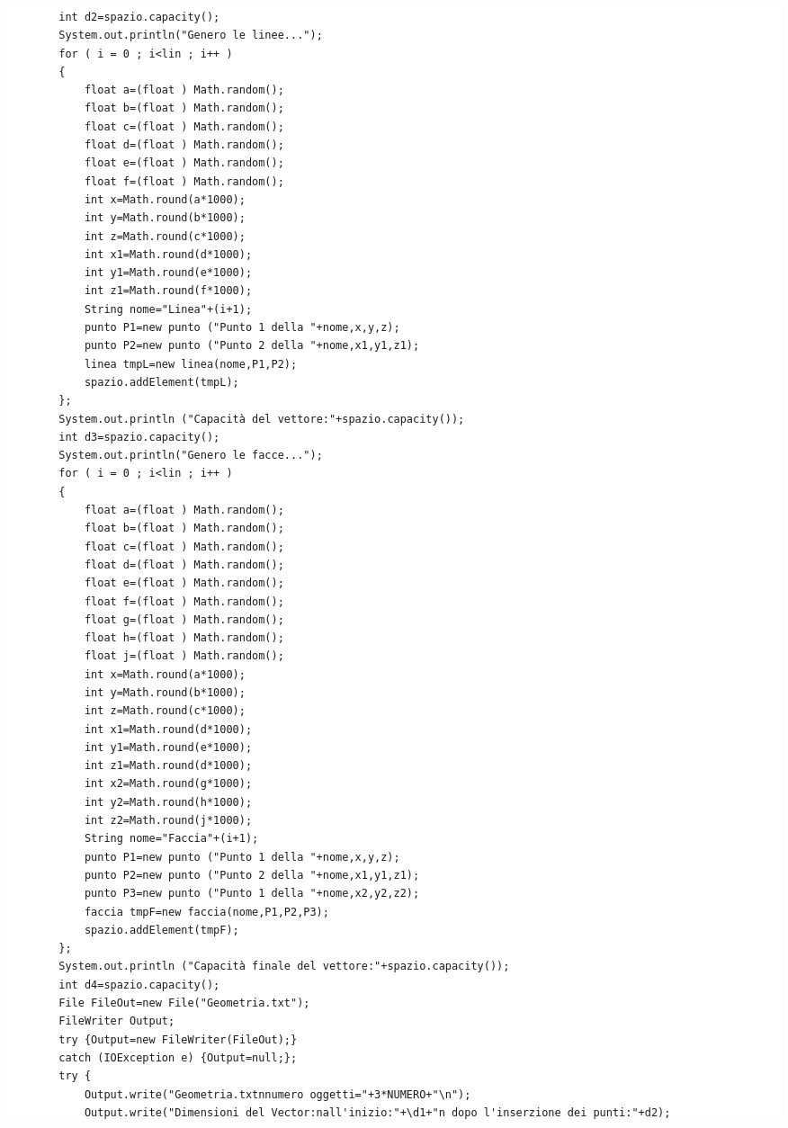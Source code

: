 ```
		int d2=spazio.capacity();
		System.out.println("Genero le linee...");
		for ( i = 0 ; i<lin ; i++ )
		{
			float a=(float ) Math.random();
			float b=(float ) Math.random();
			float c=(float ) Math.random();
			float d=(float ) Math.random();
			float e=(float ) Math.random();
			float f=(float ) Math.random();
			int x=Math.round(a*1000);
			int y=Math.round(b*1000);
			int z=Math.round(c*1000);
			int x1=Math.round(d*1000);
			int y1=Math.round(e*1000);
			int z1=Math.round(f*1000);
			String nome="Linea"+(i+1);
			punto P1=new punto ("Punto 1 della "+nome,x,y,z);
			punto P2=new punto ("Punto 2 della "+nome,x1,y1,z1);
			linea tmpL=new linea(nome,P1,P2);
			spazio.addElement(tmpL);
		};
		System.out.println ("Capacità del vettore:"+spazio.capacity());
		int d3=spazio.capacity();
		System.out.println("Genero le facce...");
		for ( i = 0 ; i<lin ; i++ )
		{
			float a=(float ) Math.random();
			float b=(float ) Math.random();
			float c=(float ) Math.random();
			float d=(float ) Math.random();
			float e=(float ) Math.random();
			float f=(float ) Math.random();
			float g=(float ) Math.random();
			float h=(float ) Math.random();
			float j=(float ) Math.random();
			int x=Math.round(a*1000);
			int y=Math.round(b*1000);
			int z=Math.round(c*1000);
			int x1=Math.round(d*1000);
			int y1=Math.round(e*1000);
			int z1=Math.round(d*1000);
			int x2=Math.round(g*1000);
			int y2=Math.round(h*1000);
			int z2=Math.round(j*1000);
			String nome="Faccia"+(i+1);
			punto P1=new punto ("Punto 1 della "+nome,x,y,z);
			punto P2=new punto ("Punto 2 della "+nome,x1,y1,z1);
			punto P3=new punto ("Punto 1 della "+nome,x2,y2,z2);
			faccia tmpF=new faccia(nome,P1,P2,P3);
			spazio.addElement(tmpF);
		};
		System.out.println ("Capacità finale del vettore:"+spazio.capacity());
		int d4=spazio.capacity();
		File FileOut=new File("Geometria.txt");
		FileWriter Output;
		try {Output=new FileWriter(FileOut);}
		catch (IOException e) {Output=null;};
		try {
			Output.write("Geometria.txtnnumero oggetti="+3*NUMERO+"\n");
			Output.write("Dimensioni del Vector:nall'inizio:"+\d1+"n dopo l'inserzione dei punti:"+d2);
```